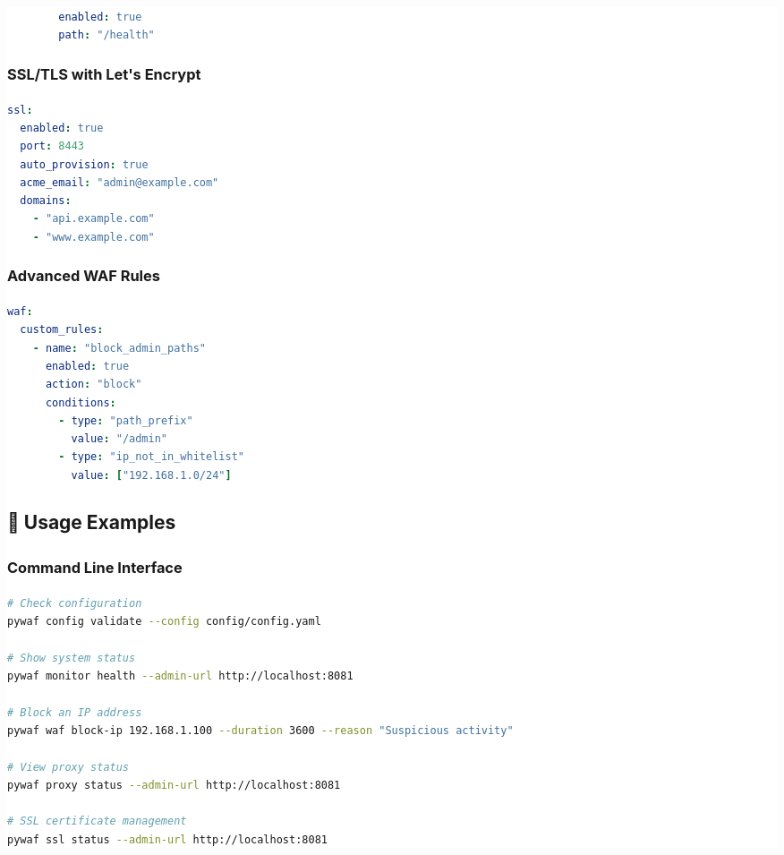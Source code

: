 ```yaml
        enabled: true
        path: "/health"
```

### SSL/TLS with Let's Encrypt

```yaml
ssl:
  enabled: true
  port: 8443
  auto_provision: true
  acme_email: "admin@example.com"
  domains:
    - "api.example.com"
    - "www.example.com"
```

### Advanced WAF Rules

```yaml
waf:
  custom_rules:
    - name: "block_admin_paths"
      enabled: true
      action: "block"
      conditions:
        - type: "path_prefix"
          value: "/admin"
        - type: "ip_not_in_whitelist"
          value: ["192.168.1.0/24"]
```

## 🎯 Usage Examples

### Command Line Interface

```bash
# Check configuration
pywaf config validate --config config/config.yaml

# Show system status
pywaf monitor health --admin-url http://localhost:8081

# Block an IP address
pywaf waf block-ip 192.168.1.100 --duration 3600 --reason "Suspicious activity"

# View proxy status
pywaf proxy status --admin-url http://localhost:8081

# SSL certificate management
pywaf ssl status --admin-url http://localhost:8081
```
